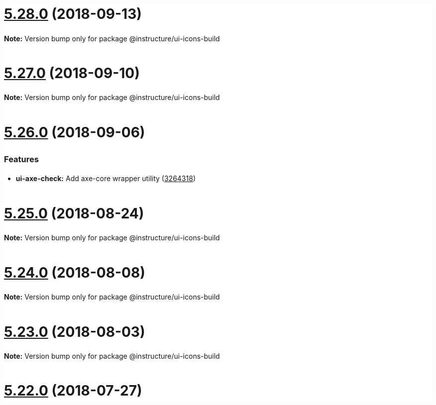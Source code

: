 <a name="5.28.0"></a>

# [5.28.0](https://github.com/instructure/instructure-ui/compare/v5.27.0...v5.28.0) (2018-09-13)

**Note:** Version bump only for package @instructure/ui-icons-build

<a name="5.27.0"></a>

# [5.27.0](https://github.com/instructure/instructure-ui/compare/v5.26.0...v5.27.0) (2018-09-10)

**Note:** Version bump only for package @instructure/ui-icons-build

<a name="5.26.0"></a>

# [5.26.0](https://github.com/instructure/instructure-ui/compare/v5.25.0...v5.26.0) (2018-09-06)

### Features

- **ui-axe-check:** Add axe-core wrapper utility ([3264318](https://github.com/instructure/instructure-ui/commit/3264318))

<a name="5.25.0"></a>

# [5.25.0](https://github.com/instructure/instructure-ui/compare/v5.24.0...v5.25.0) (2018-08-24)

**Note:** Version bump only for package @instructure/ui-icons-build

<a name="5.24.0"></a>

# [5.24.0](https://github.com/instructure/instructure-ui/compare/v5.23.0...v5.24.0) (2018-08-08)

**Note:** Version bump only for package @instructure/ui-icons-build

<a name="5.23.0"></a>

# [5.23.0](https://github.com/instructure/instructure-ui/compare/v5.22.0...v5.23.0) (2018-08-03)

**Note:** Version bump only for package @instructure/ui-icons-build

<a name="5.22.0"></a>

# [5.22.0](https://github.com/instructure/instructure-ui/compare/v5.21.0...v5.22.0) (2018-07-27)
